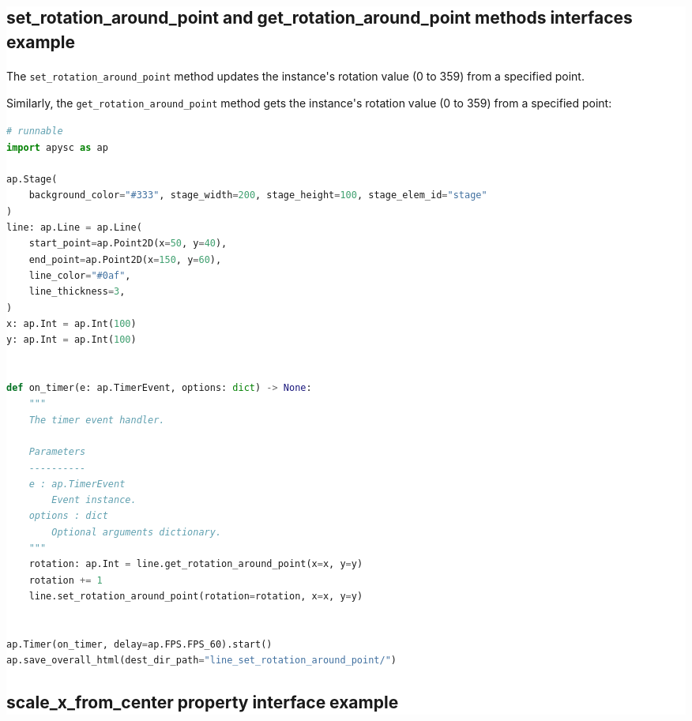 <iframe src="static/line_rotation_around_center/index.html" width="200" height="100"></iframe>

## set_rotation_around_point and get_rotation_around_point methods interfaces example

The `set_rotation_around_point` method updates the instance's rotation value (0 to 359) from a specified point.

Similarly, the `get_rotation_around_point` method gets the instance's rotation value (0 to 359) from a specified point:

```py
# runnable
import apysc as ap

ap.Stage(
    background_color="#333", stage_width=200, stage_height=100, stage_elem_id="stage"
)
line: ap.Line = ap.Line(
    start_point=ap.Point2D(x=50, y=40),
    end_point=ap.Point2D(x=150, y=60),
    line_color="#0af",
    line_thickness=3,
)
x: ap.Int = ap.Int(100)
y: ap.Int = ap.Int(100)


def on_timer(e: ap.TimerEvent, options: dict) -> None:
    """
    The timer event handler.

    Parameters
    ----------
    e : ap.TimerEvent
        Event instance.
    options : dict
        Optional arguments dictionary.
    """
    rotation: ap.Int = line.get_rotation_around_point(x=x, y=y)
    rotation += 1
    line.set_rotation_around_point(rotation=rotation, x=x, y=y)


ap.Timer(on_timer, delay=ap.FPS.FPS_60).start()
ap.save_overall_html(dest_dir_path="line_set_rotation_around_point/")
```

<iframe src="static/line_set_rotation_around_point/index.html" width="200" height="100"></iframe>

## scale_x_from_center property interface example

